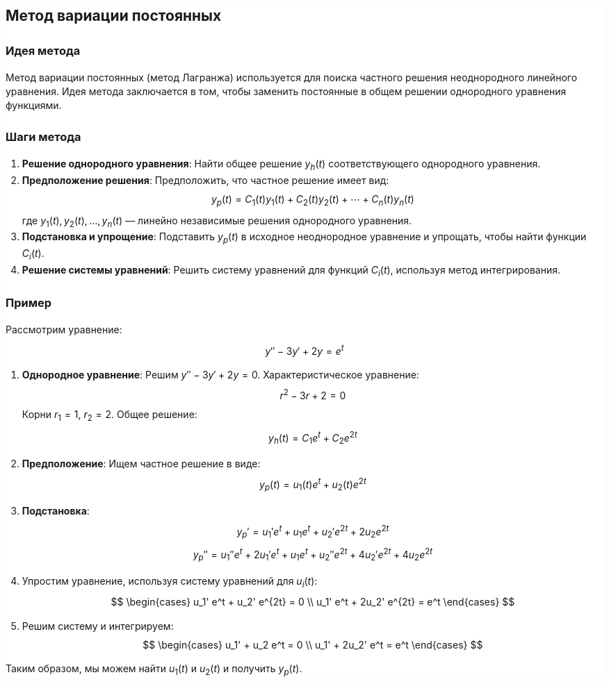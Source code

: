 ## Метод вариации постоянных

### Идея метода
Метод вариации постоянных (метод Лагранжа) используется для поиска частного решения неоднородного линейного уравнения. Идея метода заключается в том, чтобы заменить постоянные в общем решении однородного уравнения функциями.

### Шаги метода
1. **Решение однородного уравнения**: Найти общее решение $y_h(t)$ соответствующего однородного уравнения.
2. **Предположение решения**: Предположить, что частное решение имеет вид:
   $$ y_p(t) = C_1(t) y_1(t) + C_2(t) y_2(t) + \cdots + C_n(t) y_n(t) $$
   где $y_1(t), y_2(t), \ldots, y_n(t)$ — линейно независимые решения однородного уравнения.
3. **Подстановка и упрощение**: Подставить $y_p(t)$ в исходное неоднородное уравнение и упрощать, чтобы найти функции $C_i(t)$.
4. **Решение системы уравнений**: Решить систему уравнений для функций $C_i(t)$, используя метод интегрирования.

### Пример
Рассмотрим уравнение:
$$ y'' - 3y' + 2y = e^t $$

1. **Однородное уравнение**: Решим $y'' - 3y' + 2y = 0$. Характеристическое уравнение:
   $$ r^2 - 3r + 2 = 0 $$
   Корни $r_1 = 1$, $r_2 = 2$. Общее решение:
   $$ y_h(t) = C_1 e^t + C_2 e^{2t} $$

2. **Предположение**: Ищем частное решение в виде:
   $$ y_p(t) = u_1(t) e^t + u_2(t) e^{2t} $$

3. **Подстановка**:
   $$ y_p' = u_1' e^t + u_1 e^t + u_2' e^{2t} + 2u_2 e^{2t} $$
   $$ y_p'' = u_1'' e^t + 2u_1' e^t + u_1 e^t + u_2'' e^{2t} + 4u_2' e^{2t} + 4u_2 e^{2t} $$

4. Упростим уравнение, используя систему уравнений для $u_i(t)$:
   $$
   \begin{cases}
   u_1' e^t + u_2' e^{2t} = 0 \\
   u_1' e^t + 2u_2' e^{2t} = e^t
   \end{cases}
   $$

5. Решим систему и интегрируем:
   $$
   \begin{cases}
   u_1' + u_2 e^t = 0 \\
   u_1' + 2u_2' e^t = e^t
   \end{cases}
   $$

Таким образом, мы можем найти $u_1(t)$ и $u_2(t)$ и получить $y_p(t)$.
